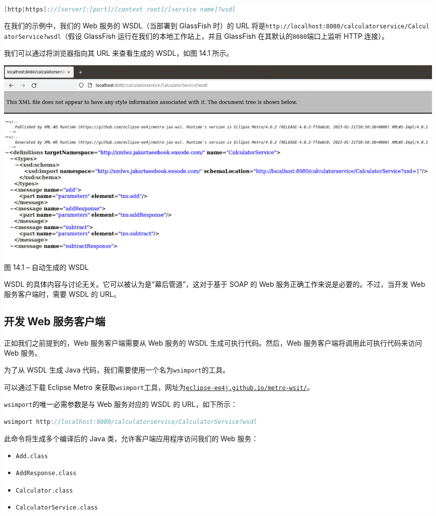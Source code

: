 ```java
[http|https]://[server]:[port]/[context root]/[service name]?wsdl
```

在我们的示例中，我们的 Web 服务的 WSDL（当部署到 GlassFish 时）的 URL 将是`http://localhost:8080/calculatorservice/CalculatorService?wsdl`（假设 GlassFish 运行在我们的本地工作站上，并且 GlassFish 在其默认的`8080`端口上监听 HTTP 连接）。

我们可以通过将浏览器指向其 URL 来查看生成的 WSDL，如图 14.1 所示。

![图 14.1 – 自动生成的 WSDL](img/B21231_14_01.jpg)

图 14.1 – 自动生成的 WSDL

WSDL 的具体内容与讨论无关。它可以被认为是“幕后管道”，这对于基于 SOAP 的 Web 服务正确工作来说是必要的。不过，当开发 Web 服务客户端时，需要 WSDL 的 URL。

## 开发 Web 服务客户端

正如我们之前提到的，Web 服务客户端需要从 Web 服务的 WSDL 生成可执行代码。然后，Web 服务客户端将调用此可执行代码来访问 Web 服务。

为了从 WSDL 生成 Java 代码，我们需要使用一个名为`wsimport`的工具。

可以通过下载 Eclipse Metro 来获取`wsimport`工具，网址为[`eclipse-ee4j.github.io/metro-wsit/`](https://eclipse-ee4j.github.io/metro-wsit/)。

`wsimport`的唯一必需参数是与 Web 服务对应的 WSDL 的 URL，如下所示：

```java
wsimport http://localhost:8080/calculatorservice/CalculatorService?wsdl
```

此命令将生成多个编译后的 Java 类，允许客户端应用程序访问我们的 Web 服务：

+   `Add.class`

+   `AddResponse.class`

+   `Calculator.class`

+   `CalculatorService.class`

